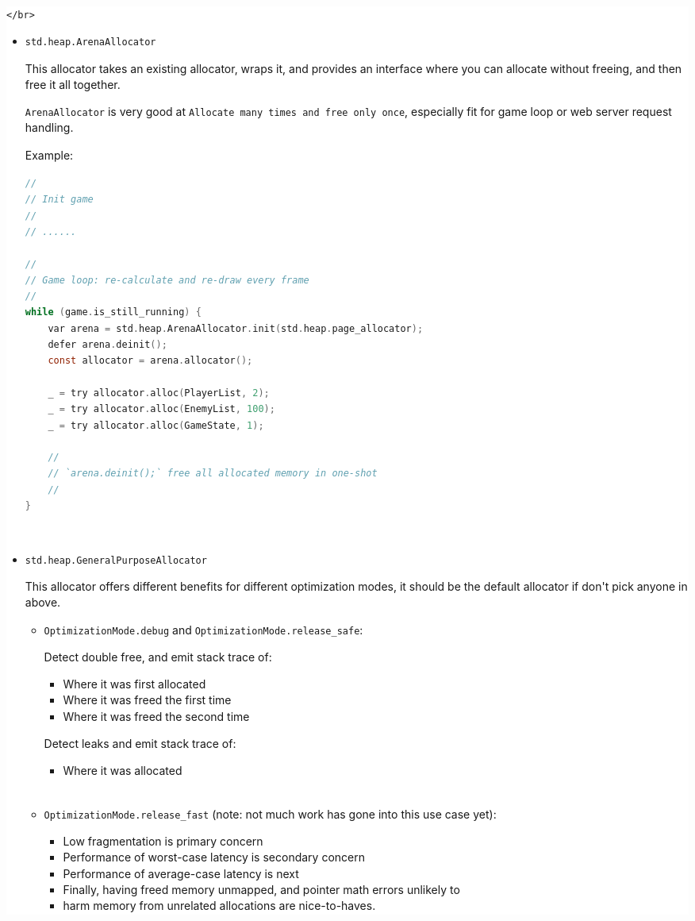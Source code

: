     </br>

- `std.heap.ArenaAllocator`

    This allocator takes an existing allocator, wraps it, and provides an interface
    where you can allocate without freeing, and then free it all together.

    `ArenaAllocator` is very good at `Allocate many times and free only once`,
    especially fit for game loop or web server request handling.

    Example:

    ```c
    //
    // Init game
    //
    // ......

    //
    // Game loop: re-calculate and re-draw every frame
    //
    while (game.is_still_running) {
        var arena = std.heap.ArenaAllocator.init(std.heap.page_allocator);
        defer arena.deinit();
        const allocator = arena.allocator();

        _ = try allocator.alloc(PlayerList, 2);
        _ = try allocator.alloc(EnemyList, 100);
        _ = try allocator.alloc(GameState, 1);

        //
        // `arena.deinit();` free all allocated memory in one-shot
        //
    }
    ```

    </br>


- `std.heap.GeneralPurposeAllocator`

    This allocator offers different benefits for different optimization modes,
    it should be the default allocator if don't pick anyone in above.

    - `OptimizationMode.debug` and `OptimizationMode.release_safe`:

        Detect double free, and emit stack trace of:
        - Where it was first allocated
        - Where it was freed the first time
        - Where it was freed the second time

        Detect leaks and emit stack trace of:
        - Where it was allocated

        </br>

    -  `OptimizationMode.release_fast` (note: not much work has gone into this use case yet):

        - Low fragmentation is primary concern
        - Performance of worst-case latency is secondary concern
        - Performance of average-case latency is next
        - Finally, having freed memory unmapped, and pointer math errors unlikely to
        - harm memory from unrelated allocations are nice-to-haves.
